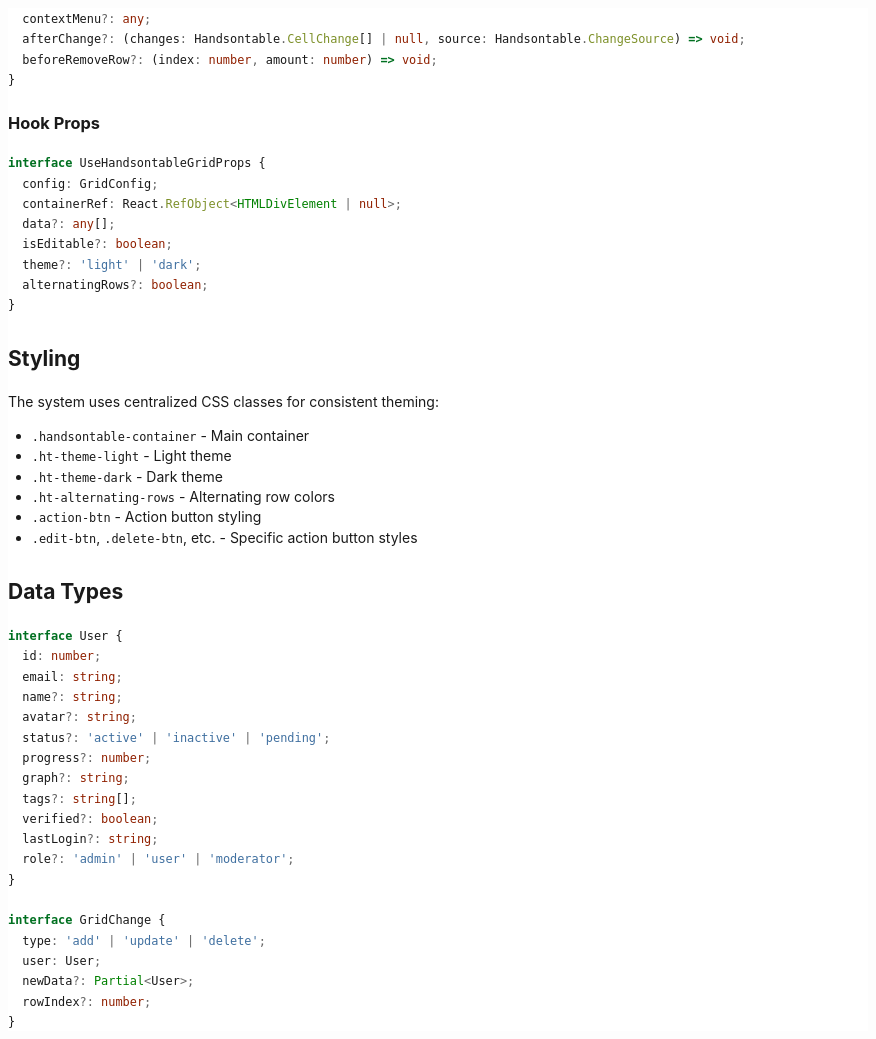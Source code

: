 ```typescript
  contextMenu?: any;
  afterChange?: (changes: Handsontable.CellChange[] | null, source: Handsontable.ChangeSource) => void;
  beforeRemoveRow?: (index: number, amount: number) => void;
}
```

### Hook Props

```typescript
interface UseHandsontableGridProps {
  config: GridConfig;
  containerRef: React.RefObject<HTMLDivElement | null>;
  data?: any[];
  isEditable?: boolean;
  theme?: 'light' | 'dark';
  alternatingRows?: boolean;
}
```

## Styling

The system uses centralized CSS classes for consistent theming:

- `.handsontable-container` - Main container
- `.ht-theme-light` - Light theme
- `.ht-theme-dark` - Dark theme
- `.ht-alternating-rows` - Alternating row colors
- `.action-btn` - Action button styling
- `.edit-btn`, `.delete-btn`, etc. - Specific action button styles

## Data Types

```typescript
interface User {
  id: number;
  email: string;
  name?: string;
  avatar?: string;
  status?: 'active' | 'inactive' | 'pending';
  progress?: number;
  graph?: string;
  tags?: string[];
  verified?: boolean;
  lastLogin?: string;
  role?: 'admin' | 'user' | 'moderator';
}

interface GridChange {
  type: 'add' | 'update' | 'delete';
  user: User;
  newData?: Partial<User>;
  rowIndex?: number;
}
```
